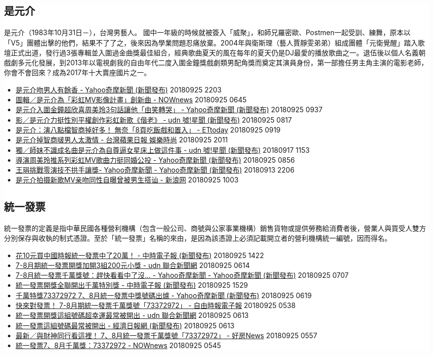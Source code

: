 ## 是元介

是元介（1983年10月31日－），台灣男藝人。
國中一年級的時候就被簽入「威聚」，和師兄羅密歐、Postmen一起受訓、練舞，原本以「V5」團體出擊的他們，結果不了了之，後來因為學業問題忍痛放棄。2004年與衛斯理（藝人賈靜雯弟弟）組成團體「元衛覺醒」踏入歌壇正式出道，發行過3張專輯並入圍過金曲獎最佳組合，經典歌曲夏天的風在每年的夏天仍是DJ最愛的播放歌曲之一。退伍後以個人名義朝戲劇多元化發展，到2013年以電視劇我的自由年代二度入圍金鐘獎戲劇類男配角獎而奠定其演員身份，第一部擔任男主角主演的電影老師，你會不會回來？成為2017年十大賣座國片之一。
- [是元介吻男人有餘香 - Yahoo奇摩新聞 (新聞發布)](https://tw.news.yahoo.com/%E6%98%AF%E5%85%83%E4%BB%8B-%E5%90%BB%E7%94%B7%E4%BA%BA%E6%9C%89%E9%A4%98%E9%A6%99-215013371.html "是元介吻男人有餘香 - Yahoo奇摩新聞 (新聞發布)") 20180925 2203
- [圖輯／是元介為「彩虹MV影像計畫」創新曲 - NOWnews](https://www.nownews.com/news/20180925/2982130/ "圖輯／是元介為「彩虹MV影像計畫」創新曲 - NOWnews") 20180925 0645
- [是元介入圍金鐘超欣喜周美玲3句話讓他「由笑轉哭」 - Yahoo奇摩新聞 (新聞發布)](https://tw.news.yahoo.com/%E6%98%AF%E5%85%83%E4%BB%8B%E5%85%A5%E5%9C%8D%E9%87%91%E9%90%98%E8%B6%85%E6%AC%A3%E5%96%9C-%E5%91%A8%E7%BE%8E%E7%8E%B23%E5%8F%A5%E8%A9%B1%E8%AE%93%E4%BB%96-%E7%94%B1%E7%AC%91%E8%BD%89%E5%93%AD-093033168.html "是元介入圍金鐘超欣喜周美玲3句話讓他「由笑轉哭」 - Yahoo奇摩新聞 (新聞發布)") 20180925 0937
- [影／是元介力挺性別平權創作彩虹新歌《偕老》 - udn 噓!星聞 (新聞發布)](https://stars.udn.com/star/story/10092/3386418 "影／是元介力挺性別平權創作彩虹新歌《偕老》 - udn 噓!星聞 (新聞發布)") 20180925 0817
- [是元介：演八點檔智商掉好多！ 無奈「8頁吃飯戲和置入」 - ETtoday](https://star.ettoday.net/news/1266414 "是元介：演八點檔智商掉好多！ 無奈「8頁吃飯戲和置入」 - ETtoday") 20180925 0919
- [是元介掉智商啵男人太激情 - 台灣蘋果日報 娛樂時尚](https://tw.entertainment.appledaily.com/daily/20180926/38135997/ "是元介掉智商啵男人太激情 - 台灣蘋果日報 娛樂時尚") 20180925 2011
- [獨／師妹不識成名曲是元介為自尊逼女星床上做這件事 - udn 噓!星聞 (新聞發布)](https://stars.udn.com/star/story/10091/3372645 "獨／師妹不識成名曲是元介為自尊逼女星床上做這件事 - udn 噓!星聞 (新聞發布)") 20180917 1153
- [導演周美玲推系列彩虹MV歌曲力挺同婚公投 - Yahoo奇摩新聞 (新聞發布)](https://tw.news.yahoo.com/%E5%B0%8E%E6%BC%94%E5%91%A8%E7%BE%8E%E7%8E%B2%E6%8E%A8%E7%B3%BB%E5%88%97%E5%BD%A9%E8%99%B9mv%E6%AD%8C%E6%9B%B2-%E5%8A%9B%E6%8C%BA%E5%90%8C%E5%A9%9A%E5%85%AC%E6%8A%95-083000129.html "導演周美玲推系列彩虹MV歌曲力挺同婚公投 - Yahoo奇摩新聞 (新聞發布)") 20180925 0856
- [王琄挑戰零演技不拱手讓獎- Yahoo奇摩新聞 - Yahoo奇摩新聞 (新聞發布)](https://tw.news.yahoo.com/%E7%8E%8B%E7%90%84%E6%8C%91%E6%88%B0%E9%9B%B6%E6%BC%94%E6%8A%80%E4%B8%8D%E6%8B%B1%E6%89%8B%E8%AE%93%E7%8D%8E-215008877.html "王琄挑戰零演技不拱手讓獎- Yahoo奇摩新聞 - Yahoo奇摩新聞 (新聞發布)") 20180913 2206
- [是元介拍摄新歌MV亲吻同性自曝曾被男生搭讪 - 新浪网](http://ent.sina.com.cn/y/ygangtai/2018-09-25/doc-ifxeuwwr8084962.shtml "是元介拍摄新歌MV亲吻同性自曝曾被男生搭讪 - 新浪网") 20180925 1003

## 統一發票

統一發票的定義是指中華民國各種營利機構（包含一般公司、商號與公家事業機構）銷售貨物或提供勞務給消費者後，營業人與買受人雙方分別保存與收執的制式憑證。至於「統一發票」名稱的來由，是因為該憑證上必須記載開立者的營利機構統一編號，因而得名。
- [花10元買中國時報統一發票中了20萬！ - 中時電子報 (新聞發布)](https://www.chinatimes.com/realtimenews/20180925004210-260405 "花10元買中國時報統一發票中了20萬！ - 中時電子報 (新聞發布)") 20180925 1422
- [7-8月期統一發票開獎加開3組200元小獎 - udn 聯合新聞網](https://udn.com/news/story/7266/3386149 "7-8月期統一發票開獎加開3組200元小獎 - udn 聯合新聞網") 20180925 0614
- [7-8月統一發票千萬獎號：趕快看看中了沒… - Yahoo奇摩新聞 - Yahoo奇摩新聞 (新聞發布)](https://tw.news.yahoo.com/7-8%E6%9C%88%E7%B5%B1-%E7%99%BC%E7%A5%A8%E5%8D%83%E8%90%AC%E7%8D%8E%E8%99%9F-%E8%B6%95%E5%BF%AB%E7%9C%8B%E7%9C%8B%E4%B8%AD%E4%BA%86%E6%B2%92-063713450.html "7-8月統一發票千萬獎號：趕快看看中了沒… - Yahoo奇摩新聞 - Yahoo奇摩新聞 (新聞發布)") 20180925 0707
- [統一發票開獎全聯開出千萬特別獎 - 中時電子報 (新聞發布)](https://www.chinatimes.com/realtimenews/20180925004330-260405 "統一發票開獎全聯開出千萬特別獎 - 中時電子報 (新聞發布)") 20180925 1529
- [千萬特獎73372972 7、8月統一發票中獎號碼出爐 - Yahoo奇摩新聞 (新聞發布)](https://tw.news.yahoo.com/%E5%BF%AB%E8%A8%8A-%E5%8D%83%E8%90%AC%E7%89%B9%E7%8D%8E73372972-%E7%B5%B1-%E7%99%BC%E7%A5%A8%E4%B8%AD%E7%8D%8E%E8%99%9F%E7%A2%BC%E5%87%BA%E7%88%90-055849012.html "千萬特獎73372972 7、8月統一發票中獎號碼出爐 - Yahoo奇摩新聞 (新聞發布)") 20180925 0619
- [快來對發票！ 7-8月期統一發票千萬獎號「73372972」 - 自由時報電子報](http://ec.ltn.com.tw/article/breakingnews/2561215 "快來對發票！ 7-8月期統一發票千萬獎號「73372972」 - 自由時報電子報") 20180925 0538
- [統一發票開獎這組號碼超幸運最常被開出 - udn 聯合新聞網](https://udn.com/news/story/7243/3386146?from=udn-ch1_breaknews-1-cate6-news "統一發票開獎這組號碼超幸運最常被開出 - udn 聯合新聞網") 20180925 0613
- [統一發票這組號碼最常被開出 - 經濟日報網 (新聞發布)](https://money.udn.com/money/story/5641/3386146 "統一發票這組號碼最常被開出 - 經濟日報網 (新聞發布)") 20180925 0613
- [最新／與財神同行看這裡！ 7、8月統一發票千萬獎號「73372972」 - 好房News](https://news.housefun.com.tw/news/article/202306208015.html "最新／與財神同行看這裡！ 7、8月統一發票千萬獎號「73372972」 - 好房News") 20180925 0557
- [統一發票7、8月千萬獎：73372972 - NOWnews](https://www.nownews.com/news/20180925/2982139/ "統一發票7、8月千萬獎：73372972 - NOWnews") 20180925 0545

